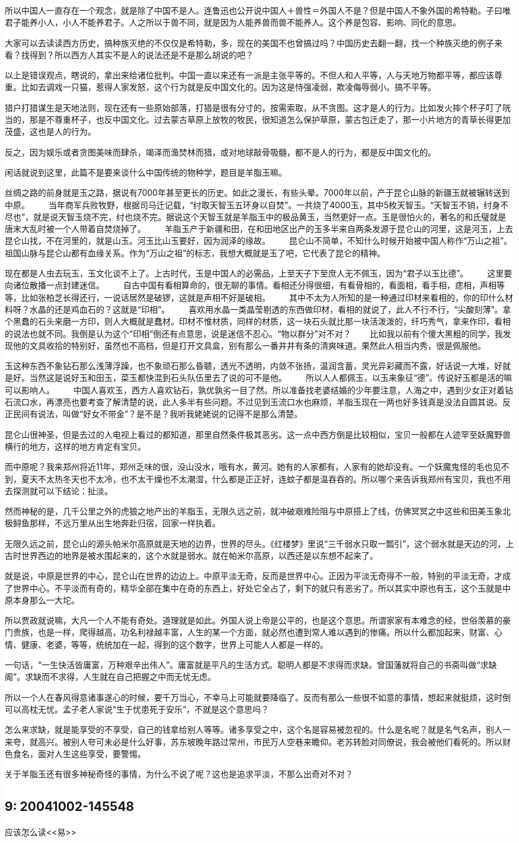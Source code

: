 所以中国人一直存在一个观念，就是除了中国不是人。连鲁迅也公开说中国人＋兽性＝外国人不是？但是中国人不象外国的希特勒。子曰唯君子能养小人，小人不能养君子。人之所以于兽不同，就是因为人能养兽而兽不能养人。这个养是包容、影响、同化的意思。

大家可以去读读西方历史，搞种族灭绝的不仅仅是希特勒，多，现在的美国不也曾搞过吗？中国历史去翻一翻，找一个种族灭绝的例子来看？找得到？所以西方人其实不是人的说法还是不是那么胡说的吧？

以上是错误观点，瞎说的，拿出来给诸位批判。中国一直以来还有一派是主张平等的。不但人和人平等，人与天地万物都平等，都应该尊重。比如去调戏一只猫，惹得人家发怒，这个行为就是反中国文化的。因为这是恃强凌弱，欺凌侮辱弱小。搞不平等。

猎户打猎谋生是天地法则，现在还有一些原始部落，打猎是很有分寸的，按需索取，从不贪图。这才是人的行为。比如发火摔个杯子叮了咣当的，那是不尊重杯子，也反中国文化。过去蒙古草原上放牧的牧民，很知道怎么保护草原，蒙古包迁走了，那一小片地方的青草长得更加茂盛，这也是人的行为。

反之，因为娱乐或者贪图美味而肆杀，竭泽而渔焚林而猎，或对地球敲骨吸髓，都不是人的行为，都是反中国文化的。

闲话就说到这里，此篇不是要来谈什么中国传统的物种学，题目是羊脂玉嘛。

丝绸之路的前身就是玉之路，据说有7000年甚至更长的历史。如此之漫长，有些头晕。7000年以前，产于昆仑山脉的新疆玉就被辗转送到中原。  　　当年商军兵败牧野，根据司马迁记载，“纣取天智玉五环身以自焚”。一共烧了4000玉，其中5枚天智玉。“天智玉不销，纣身不尽也”，就是说天智玉烧不完，纣也烧不完。据说这个天智玉就是羊脂玉中的极品黄玉，当然更好一点。玉是很怕火的，著名的和氏璧就是唐末大乱时被一个人带着自焚烧掉了。  　　羊脂玉产于新疆和田，在和田地区出产的玉多半来自两条发源于昆仑山的河里，这是河玉，上去昆仑山找，不在河里的，就是山玉。河玉比山玉要好，因为润泽的缘故。  　　昆仑山不简单，不知什么时候开始被中国人称作“万山之祖”。祖国山脉与昆仑山都有血缘关系。作为“万山之祖”的标志，我想大概就是玉了吧，它代表了昆仑的精神。 

现在都是人虫去玩玉，玉文化谈不上了。上古时代，玉是中国人的必需品，上至天子下至庶人无不佩玉，因为“君子以玉比德”。  　　这里要向诸位散播一点封建迷信。  　　自古中国有看相算命的，很无聊的事情。看相还分得很细，有看骨相的，看面相，看手相，痣相，声相等等，比如张柏芝长得还行，一说话居然是破锣，这就是声相不好是破相。  　　其中不太为人所知的是一种通过印材来看相的，你的印什么材料呀？水晶的还是鸡血石的？这就是“印相”。  　　喜欢用水晶一类晶莹剔透的东西做印材，看相的就说了，此人不行不行，“尖酸刻薄”。拿个黑蠢的石头来磨一方印，则人大概就是蠢材。印材不惟材质，同样的材质，这一块石头就比那一块活泼泼的，纤巧秀气，拿来作印，看相的说法也就不同。我倒是认为这个“印相”倒还有点意思，说是迷信不忍心。“物以群分”对不对？  　　比如我以前有个傻大黑粗的同学，我发现他的文具收拾的特别好，虽然也不高档，但是打开文具盒，别有那么一番井井有条的清爽味道。果然此人相当内秀，很是佩服他。 

玉这种东西不象钻石那么浅薄浮躁，也不象顽石那么昏聩，透光不透明，内敛不张扬，温润含蓄，灵光异彩藏而不露，好话说一大堆，好就是好。当然这是说好玉和田玉，菜玉都快混到石头队伍里去了说的可不是他。  　　所以人人都佩玉，以玉来象征“德”。传说好玉都是活的嘛可以影响人。  　　中国人喜欢玉，西方人喜欢钻石，孰优孰劣一目了然。所以准备找老婆结婚的少年要注意，人海之中，遇到少女正对着钻石流口水，再漂亮也要考查了解清楚的说，此人多半有些问题。不过见到玉流口水也麻烦，羊脂玉现在一两也好多钱真是没法自圆其说。反正民间有说法，叫做“好女不带金”？是不是？我听我姥姥说的记得不是那么清楚。 

昆仑山很神圣，但是去过的人电视上看过的都知道，那里自然条件极其恶劣。这一点中西方倒是比较相似，宝贝一般都在人迹罕至妖魔野兽横行的地方，这样的地方肯定有宝贝。

而中原呢？我来郑州将近11年，郑州乏味的很，没山没水，哦有水，黄河。她有的人家都有，人家有的她却没有。一个妖魔鬼怪的毛也见不到，夏天不太热冬天也不太冷，也不太干燥也不太潮湿，什么都是正正好，连蚊子都是温吞吞的。所以哪个来告诉我郑州有宝贝，我也不用去探测就可以下结论：扯淡。

然而神秘的是，几千公里之外的虎狼之地产出的羊脂玉，无限久远之前，就冲破艰难险阻与中原搭上了线，仿佛冥冥之中这些和田美玉象北极鲟鱼那样，不远万里从出生地奔赴归宿，回家一样执着。

无限久远之前，昆仑山的源头帕米尔高原就是天地的边界，世界的尽头。《红楼梦》里说“三千弱水只取一瓢引”，这个弱水就是天边的河，上古时世界西边的地界是被水围起来的，这个水就是弱水。就在帕米尔高原，以西还是以东想不起来了。

就是说，中原是世界的中心，昆仑山在世界的边边上。中原平淡无奇，反而是世界中心。正因为平淡无奇得不一般，特别的平淡无奇，才成了世界中心。不平淡而有奇的，精华全部在集中在奇的东西上，好处它全占了，剩下的就只有恶劣了。所以其实中原也有玉，这个玉就是中原本身那么一大坨。

所以贾政就说嘛，大凡一个人不能有奇处。道理就是如此。外国人说上帝是公平的，也是这个意思。所谓家家有本难念的经，世俗羡慕的豪门贵族，也是一样，爬得越高，功名利禄越丰富，人生的某一个方面，就必然也遭到常人难以遇到的惨痛。所以什么都加起来，财富、心情、健康、老婆，等等，统统加在一起，得到的这个数字，世界上可能人人都是一样的。

一句话，“一生快活皆庸富，万种艰辛出伟人”。庸富就是平凡的生活方式。聪明人都是不求得而求缺。曾国藩就将自己的书斋叫做“求缺阁”。求缺而不求得，人生就在自己把握之中而无忧无虑。

所以一个人在春风得意诸事遂心的时候，要千万当心，不幸马上可能就要降临了。反而有那么一些很不如意的事情，想起来就挺烦，这时倒可以高枕无忧。孟子老人家说“生于忧患死于安乐”，不就是这个意思吗？

怎么来求缺，就是能享受的不享受，自己的钱拿给别人等等。诸多享受之中，这个名是容易被忽视的。什么是名呢？就是名气名声，别人一来夸，就高兴。被别人夸可未必是什么好事，苏东坡晚年路过常州，市民万人空巷来瞻仰。老苏转脸对同僚说，我会被他们看死的。所以财色食名，面对人生这些享受，要警惕。

关于羊脂玉还有很多神秘奇怪的事情，为什么不说了呢？这也是追求平淡，不那么出奇对不对？

## 9: 20041002-145548

应该怎么读<<易>>
